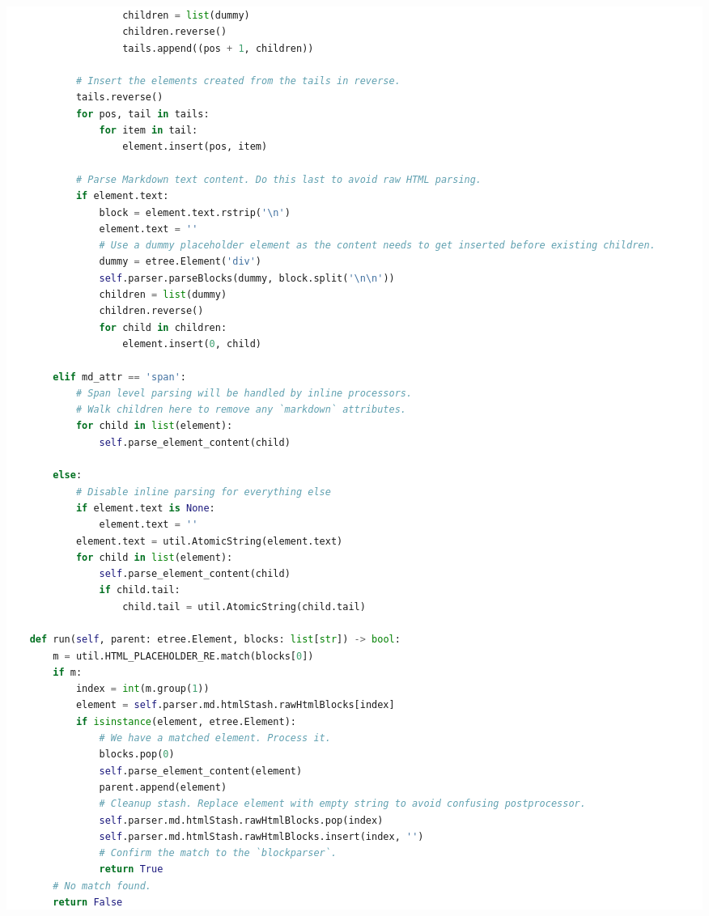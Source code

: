 ```py
                    children = list(dummy)
                    children.reverse()
                    tails.append((pos + 1, children))

            # Insert the elements created from the tails in reverse.
            tails.reverse()
            for pos, tail in tails:
                for item in tail:
                    element.insert(pos, item)

            # Parse Markdown text content. Do this last to avoid raw HTML parsing.
            if element.text:
                block = element.text.rstrip('\n')
                element.text = ''
                # Use a dummy placeholder element as the content needs to get inserted before existing children.
                dummy = etree.Element('div')
                self.parser.parseBlocks(dummy, block.split('\n\n'))
                children = list(dummy)
                children.reverse()
                for child in children:
                    element.insert(0, child)

        elif md_attr == 'span':
            # Span level parsing will be handled by inline processors.
            # Walk children here to remove any `markdown` attributes.
            for child in list(element):
                self.parse_element_content(child)

        else:
            # Disable inline parsing for everything else
            if element.text is None:
                element.text = ''
            element.text = util.AtomicString(element.text)
            for child in list(element):
                self.parse_element_content(child)
                if child.tail:
                    child.tail = util.AtomicString(child.tail)

    def run(self, parent: etree.Element, blocks: list[str]) -> bool:
        m = util.HTML_PLACEHOLDER_RE.match(blocks[0])
        if m:
            index = int(m.group(1))
            element = self.parser.md.htmlStash.rawHtmlBlocks[index]
            if isinstance(element, etree.Element):
                # We have a matched element. Process it.
                blocks.pop(0)
                self.parse_element_content(element)
                parent.append(element)
                # Cleanup stash. Replace element with empty string to avoid confusing postprocessor.
                self.parser.md.htmlStash.rawHtmlBlocks.pop(index)
                self.parser.md.htmlStash.rawHtmlBlocks.insert(index, '')
                # Confirm the match to the `blockparser`.
                return True
        # No match found.
        return False


```
